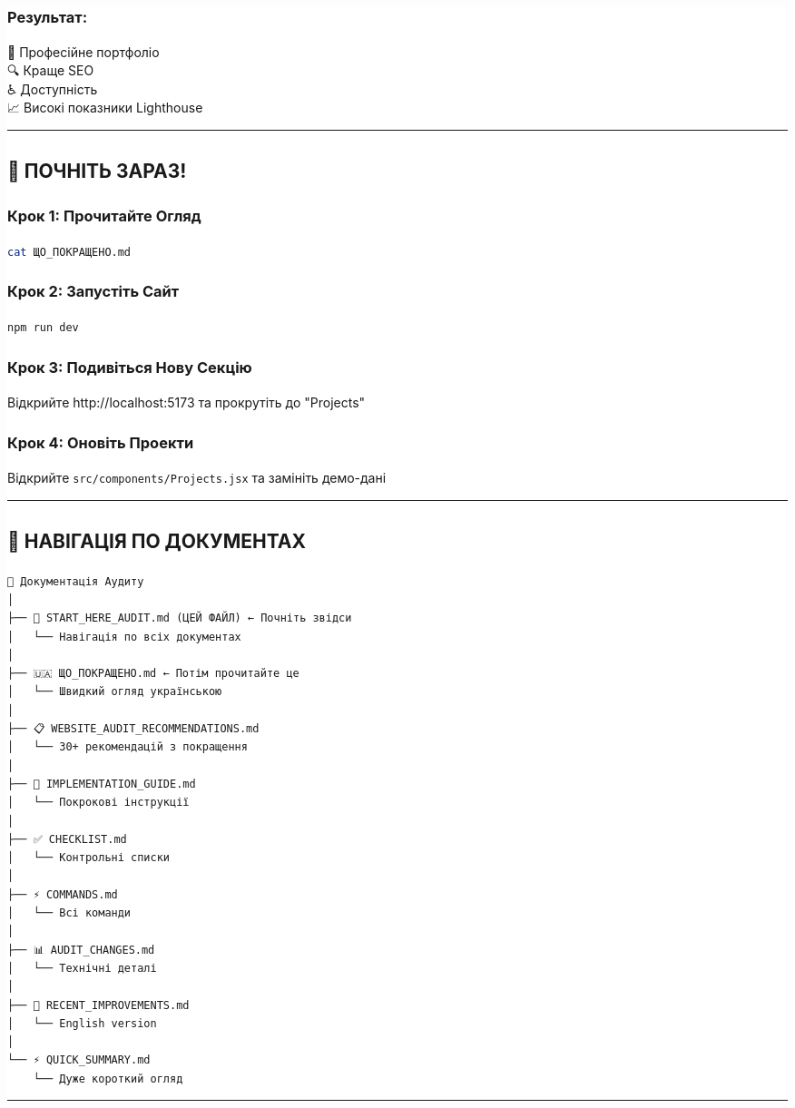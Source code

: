 ### Результат:
🎨 Професійне портфоліо  
🔍 Краще SEO  
♿ Доступність  
📈 Високі показники Lighthouse  

---

## 🚀 ПОЧНІТЬ ЗАРАЗ!

### Крок 1: Прочитайте Огляд
```bash
cat ЩО_ПОКРАЩЕНО.md
```

### Крок 2: Запустіть Сайт
```bash
npm run dev
```

### Крок 3: Подивіться Нову Секцію
Відкрийте http://localhost:5173 та прокрутіть до "Projects"

### Крок 4: Оновіть Проекти
Відкрийте `src/components/Projects.jsx` та замініть демо-дані

---

## 📖 НАВІГАЦІЯ ПО ДОКУМЕНТАХ

```
📁 Документація Аудиту
│
├── 🎯 START_HERE_AUDIT.md (ЦЕЙ ФАЙЛ) ← Почніть звідси
│   └── Навігація по всіх документах
│
├── 🇺🇦 ЩО_ПОКРАЩЕНО.md ← Потім прочитайте це
│   └── Швидкий огляд українською
│
├── 📋 WEBSITE_AUDIT_RECOMMENDATIONS.md
│   └── 30+ рекомендацій з покращення
│
├── 📖 IMPLEMENTATION_GUIDE.md
│   └── Покрокові інструкції
│
├── ✅ CHECKLIST.md
│   └── Контрольні списки
│
├── ⚡ COMMANDS.md
│   └── Всі команди
│
├── 📊 AUDIT_CHANGES.md
│   └── Технічні деталі
│
├── 🚀 RECENT_IMPROVEMENTS.md
│   └── English version
│
└── ⚡ QUICK_SUMMARY.md
    └── Дуже короткий огляд
```

---